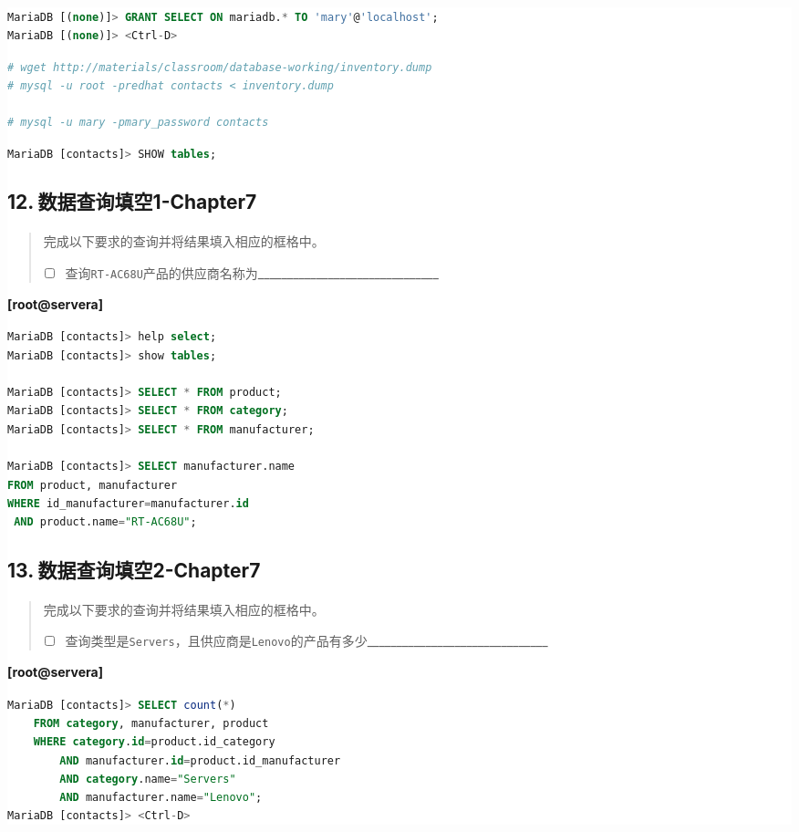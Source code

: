 ```sql
MariaDB [(none)]> GRANT SELECT ON mariadb.* TO 'mary'@'localhost';
MariaDB [(none)]> <Ctrl-D>
```
```bash
# wget http://materials/classroom/database-working/inventory.dump
# mysql -u root -predhat contacts < inventory.dump

# mysql -u mary -pmary_password contacts
```
```sql
MariaDB [contacts]> SHOW tables;
```



## 12. 数据查询填空1-Chapter7

> 完成以下要求的查询并将结果填入相应的框格中。
>
> - [ ] 查询`RT-AC68U`产品的供应商名称为_______________________________

**[root@servera]**

```sql
MariaDB [contacts]> help select;
MariaDB [contacts]> show tables;

MariaDB [contacts]> SELECT * FROM product;
MariaDB [contacts]> SELECT * FROM category;
MariaDB [contacts]> SELECT * FROM manufacturer;

MariaDB [contacts]> SELECT manufacturer.name 
FROM product, manufacturer 
WHERE id_manufacturer=manufacturer.id
 AND product.name="RT-AC68U";
```



## 13. 数据查询填空2-Chapter7

> 完成以下要求的查询并将结果填入相应的框格中。
>
> - [ ] 查询类型是`Servers`，且供应商是`Lenovo`的产品有多少_______________________________

**[root@servera]**

```sql
MariaDB [contacts]> SELECT count(*) 
	FROM category, manufacturer, product
	WHERE category.id=product.id_category
 		AND manufacturer.id=product.id_manufacturer
 		AND category.name="Servers"
 		AND manufacturer.name="Lenovo";
MariaDB [contacts]> <Ctrl-D>
```
